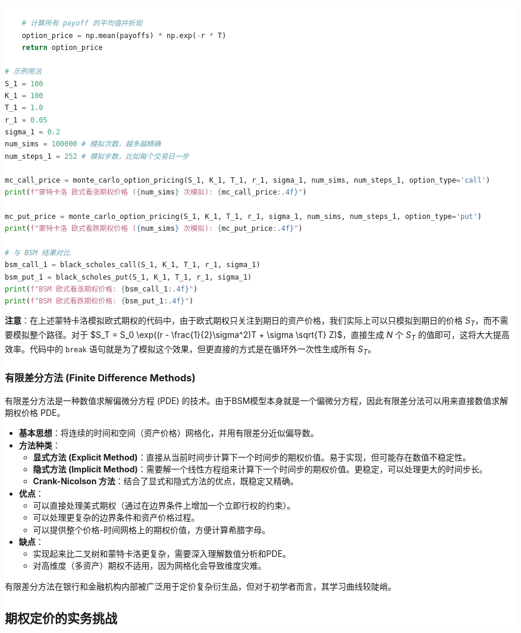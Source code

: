 ```python
    
    # 计算所有 payoff 的平均值并折现
    option_price = np.mean(payoffs) * np.exp(-r * T)
    return option_price

# 示例用法
S_1 = 100
K_1 = 100
T_1 = 1.0
r_1 = 0.05
sigma_1 = 0.2
num_sims = 100000 # 模拟次数，越多越精确
num_steps_1 = 252 # 模拟步数，比如每个交易日一步

mc_call_price = monte_carlo_option_pricing(S_1, K_1, T_1, r_1, sigma_1, num_sims, num_steps_1, option_type='call')
print(f"蒙特卡洛 欧式看涨期权价格 ({num_sims} 次模拟): {mc_call_price:.4f}")

mc_put_price = monte_carlo_option_pricing(S_1, K_1, T_1, r_1, sigma_1, num_sims, num_steps_1, option_type='put')
print(f"蒙特卡洛 欧式看跌期权价格 ({num_sims} 次模拟): {mc_put_price:.4f}")

# 与 BSM 结果对比
bsm_call_1 = black_scholes_call(S_1, K_1, T_1, r_1, sigma_1)
bsm_put_1 = black_scholes_put(S_1, K_1, T_1, r_1, sigma_1)
print(f"BSM 欧式看涨期权价格: {bsm_call_1:.4f}")
print(f"BSM 欧式看跌期权价格: {bsm_put_1:.4f}")
```
**注意**：在上述蒙特卡洛模拟欧式期权的代码中，由于欧式期权只关注到期日的资产价格，我们实际上可以只模拟到期日的价格 $S_T$，而不需要模拟整个路径。对于 $S_T = S_0 \exp((r - \frac{1}{2}\sigma^2)T + \sigma \sqrt{T} Z)$，直接生成 $N$ 个 $S_T$ 的值即可，这将大大提高效率。代码中的 `break` 语句就是为了模拟这个效果，但更直接的方式是在循环外一次性生成所有 $S_T$。

### 有限差分方法 (Finite Difference Methods)

有限差分方法是一种数值求解偏微分方程 (PDE) 的技术。由于BSM模型本身就是一个偏微分方程，因此有限差分法可以用来直接数值求解期权价格 PDE。

*   **基本思想**：将连续的时间和空间（资产价格）网格化，并用有限差分近似偏导数。
*   **方法种类**：
    *   **显式方法 (Explicit Method)**：直接从当前时间步计算下一个时间步的期权价值。易于实现，但可能存在数值不稳定性。
    *   **隐式方法 (Implicit Method)**：需要解一个线性方程组来计算下一个时间步的期权价值。更稳定，可以处理更大的时间步长。
    *   **Crank-Nicolson 方法**：结合了显式和隐式方法的优点，既稳定又精确。
*   **优点**：
    *   可以直接处理美式期权（通过在边界条件上增加一个立即行权的约束）。
    *   可以处理更复杂的边界条件和资产价格过程。
    *   可以提供整个价格-时间网格上的期权价值，方便计算希腊字母。
*   **缺点**：
    *   实现起来比二叉树和蒙特卡洛更复杂，需要深入理解数值分析和PDE。
    *   对高维度（多资产）期权不适用，因为网格化会导致维度灾难。

有限差分方法在银行和金融机构内部被广泛用于定价复杂衍生品，但对于初学者而言，其学习曲线较陡峭。

## 期权定价的实务挑战
